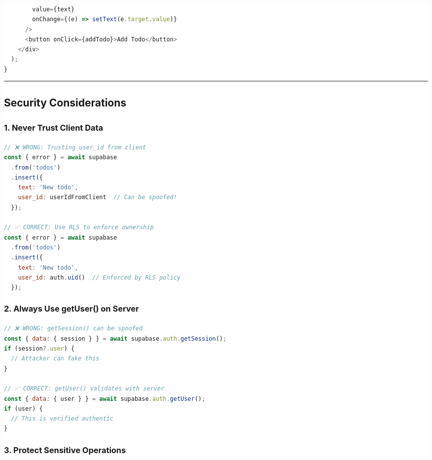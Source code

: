 ```javascript
        value={text} 
        onChange={(e) => setText(e.target.value)} 
      />
      <button onClick={addTodo}>Add Todo</button>
    </div>
  );
}
```

---

## Security Considerations

### 1. Never Trust Client Data

```javascript
// ❌ WRONG: Trusting user_id from client
const { error } = await supabase
  .from('todos')
  .insert({
    text: 'New todo',
    user_id: userIdFromClient  // Can be spoofed!
  });

// ✅ CORRECT: Use RLS to enforce ownership
const { error } = await supabase
  .from('todos')
  .insert({
    text: 'New todo',
    user_id: auth.uid()  // Enforced by RLS policy
  });
```

### 2. Always Use getUser() on Server

```javascript
// ❌ WRONG: getSession() can be spoofed
const { data: { session } } = await supabase.auth.getSession();
if (session?.user) {
  // Attacker can fake this
}

// ✅ CORRECT: getUser() validates with server
const { data: { user } } = await supabase.auth.getUser();
if (user) {
  // This is verified authentic
}
```

### 3. Protect Sensitive Operations
